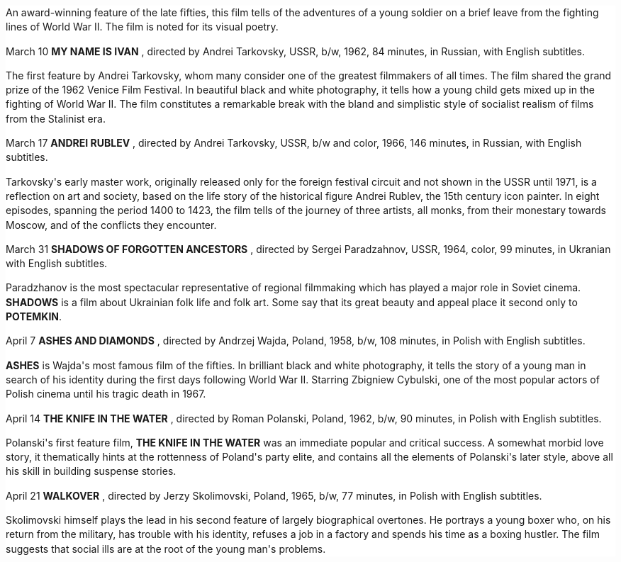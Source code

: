 An award-winning feature of the late fifties, this film tells of the
adventures of a young soldier on a brief leave from the fighting lines of
World War II. The film is noted for its visual poetry.

March 10 **MY NAME IS IVAN** , directed by Andrei Tarkovsky, USSR, b/w, 1962,
84 minutes, in Russian, with English subtitles.

The first feature by Andrei Tarkovsky, whom many consider one of the greatest
filmmakers of all times. The film shared the grand prize of the 1962 Venice
Film Festival. In beautiful black and white photography, it tells how a young
child gets mixed up in the fighting of World War II. The film constitutes a
remarkable break with the bland and simplistic style of socialist realism of
films from the Stalinist era.

March 17 **ANDREI RUBLEV** , directed by Andrei Tarkovsky, USSR, b/w and
color, 1966, 146 minutes, in Russian, with English subtitles.

Tarkovsky's early master work, originally released only for the foreign
festival circuit and not shown in the USSR until 1971, is a reflection on art
and society, based on the life story of the historical figure Andrei Rublev,
the 15th century icon painter. In eight episodes, spanning the period 1400 to
1423, the film tells of the journey of three artists, all monks, from their
monestary towards Moscow, and of the conflicts they encounter.

March 31 **SHADOWS OF FORGOTTEN ANCESTORS** , directed by Sergei Paradzahnov,
USSR, 1964, color, 99 minutes, in Ukranian with English subtitles.

Paradzhanov is the most spectacular representative of regional filmmaking
which has played a major role in Soviet cinema. **SHADOWS** is a film about
Ukrainian folk life and folk art. Some say that its great beauty and appeal
place it second only to **POTEMKIN**.

April 7 **ASHES AND DIAMONDS** , directed by Andrzej Wajda, Poland, 1958, b/w,
108 minutes, in Polish with English subtitles.

**ASHES** is Wajda's most famous film of the fifties. In brilliant black and
white photography, it tells the story of a young man in search of his identity
during the first days following World War II. Starring Zbigniew Cybulski, one
of the most popular actors of Polish cinema until his tragic death in 1967.

April 14 **THE KNIFE IN THE WATER** , directed by Roman Polanski, Poland,
1962, b/w, 90 minutes, in Polish with English subtitles.

Polanski's first feature film, **THE KNIFE IN THE WATER** was an immediate
popular and critical success. A somewhat morbid love story, it thematically
hints at the rottenness of Poland's party elite, and contains all the elements
of Polanski's later style, above all his skill in building suspense stories.

April 21 **WALKOVER** , directed by Jerzy Skolimovski, Poland, 1965, b/w, 77
minutes, in Polish with English subtitles.

Skolimovski himself plays the lead in his second feature of largely
biographical overtones. He portrays a young boxer who, on his return from the
military, has trouble with his identity, refuses a job in a factory and spends
his time as a boxing hustler. The film suggests that social ills are at the
root of the young man's problems.
